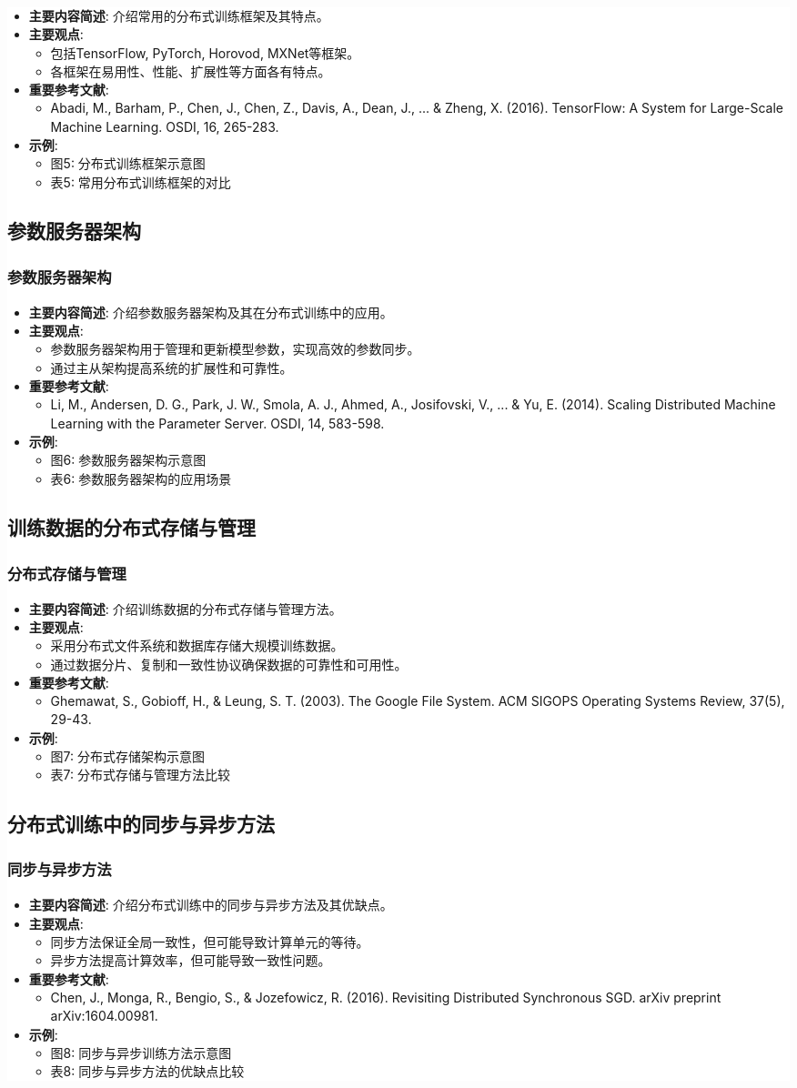 - **主要内容简述**: 介绍常用的分布式训练框架及其特点。
- **主要观点**:
  - 包括TensorFlow, PyTorch, Horovod, MXNet等框架。
  - 各框架在易用性、性能、扩展性等方面各有特点。
- **重要参考文献**:
  - Abadi, M., Barham, P., Chen, J., Chen, Z., Davis, A., Dean, J., ... & Zheng, X. (2016). TensorFlow: A System for Large-Scale Machine Learning. OSDI, 16, 265-283.
- **示例**:
  - 图5: 分布式训练框架示意图
  - 表5: 常用分布式训练框架的对比

## 参数服务器架构

### 参数服务器架构

- **主要内容简述**: 介绍参数服务器架构及其在分布式训练中的应用。
- **主要观点**:
  - 参数服务器架构用于管理和更新模型参数，实现高效的参数同步。
  - 通过主从架构提高系统的扩展性和可靠性。
- **重要参考文献**:
  - Li, M., Andersen, D. G., Park, J. W., Smola, A. J., Ahmed, A., Josifovski, V., ... & Yu, E. (2014). Scaling Distributed Machine Learning with the Parameter Server. OSDI, 14, 583-598.
- **示例**:
  - 图6: 参数服务器架构示意图
  - 表6: 参数服务器架构的应用场景

## 训练数据的分布式存储与管理

### 分布式存储与管理

- **主要内容简述**: 介绍训练数据的分布式存储与管理方法。
- **主要观点**:
  - 采用分布式文件系统和数据库存储大规模训练数据。
  - 通过数据分片、复制和一致性协议确保数据的可靠性和可用性。
- **重要参考文献**:
  - Ghemawat, S., Gobioff, H., & Leung, S. T. (2003). The Google File System. ACM SIGOPS Operating Systems Review, 37(5), 29-43.
- **示例**:
  - 图7: 分布式存储架构示意图
  - 表7: 分布式存储与管理方法比较

## 分布式训练中的同步与异步方法

### 同步与异步方法

- **主要内容简述**: 介绍分布式训练中的同步与异步方法及其优缺点。
- **主要观点**:
  - 同步方法保证全局一致性，但可能导致计算单元的等待。
  - 异步方法提高计算效率，但可能导致一致性问题。
- **重要参考文献**:
  - Chen, J., Monga, R., Bengio, S., & Jozefowicz, R. (2016). Revisiting Distributed Synchronous SGD. arXiv preprint arXiv:1604.00981.
- **示例**:
  - 图8: 同步与异步训练方法示意图
  - 表8: 同步与异步方法的优缺点比较
